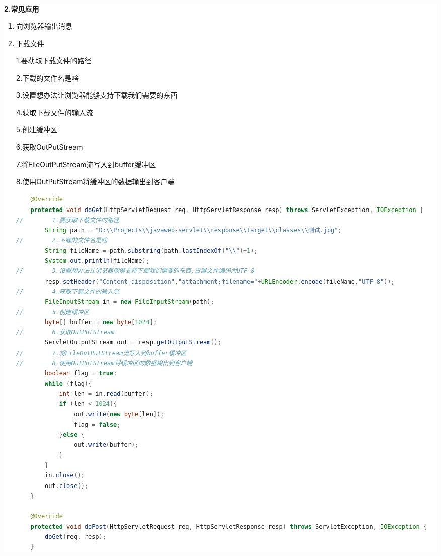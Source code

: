 **2.常见应用**

1. 向浏览器输出消息

2. 下载文件

   1.要获取下载文件的路径

   2.下载的文件名是啥

   3.设置想办法让浏览器能够支持下载我们需要的东西

   4.获取下载文件的输入流

   5.创建缓冲区

   6.获取OutPutStream

   7.将FileOutPutStream流写入到buffer缓冲区

   8.使用OutPutStream将缓冲区的数据输出到客户端

   ```java
       @Override
       protected void doGet(HttpServletRequest req, HttpServletResponse resp) throws ServletException, IOException {
   //        1.要获取下载文件的路径
           String path = "D:\\Projects\\javaweb-servlet\\response\\target\\classes\\测试.jpg";
   //        2.下载的文件名是啥
           String fileName = path.substring(path.lastIndexOf("\\")+1);
           System.out.println(fileName);
   //        3.设置想办法让浏览器能够支持下载我们需要的东西,设置文件编码为UTF-8
           resp.setHeader("Content-disposition","attachment;filename="+URLEncoder.encode(fileName,"UTF-8"));
   //        4.获取下载文件的输入流
           FileInputStream in = new FileInputStream(path);
   //        5.创建缓冲区
           byte[] buffer = new byte[1024];
   //        6.获取OutPutStream
           ServletOutputStream out = resp.getOutputStream();
   //        7.将FileOutPutStream流写入到buffer缓冲区
   //        8.使用OutPutStream将缓冲区的数据输出到客户端
           boolean flag = true;
           while (flag){
               int len = in.read(buffer);
               if (len < 1024){
                   out.write(new byte[len]);
                   flag = false;
               }else {
                   out.write(buffer);
               }
           }
           in.close();
           out.close();
       }
   
       @Override
       protected void doPost(HttpServletRequest req, HttpServletResponse resp) throws ServletException, IOException {
           doGet(req, resp);
       }
   ```
